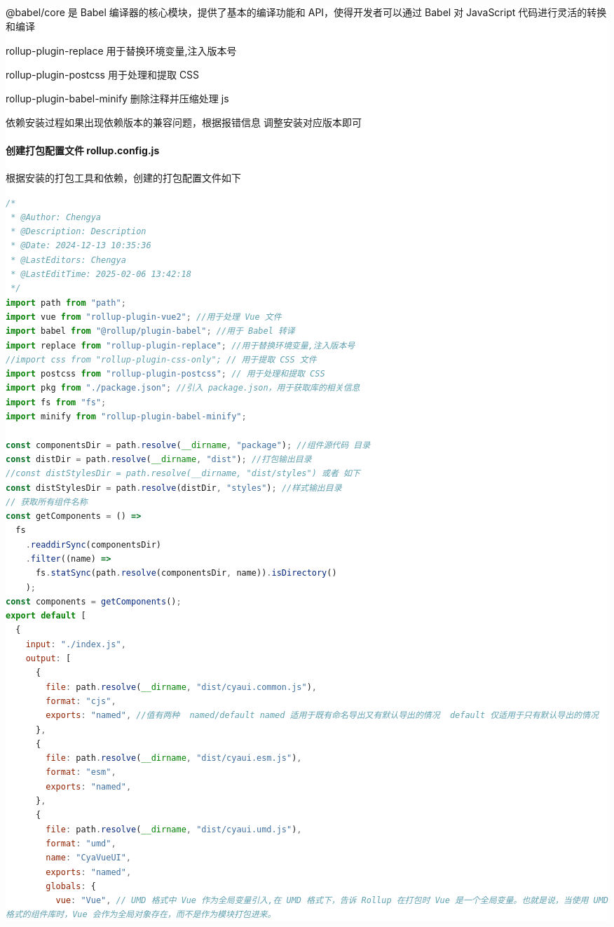 @babel/core 是 Babel 编译器的核心模块，提供了基本的编译功能和 API，使得开发者可以通过 Babel 对 JavaScript 代码进行灵活的转换和编译

rollup-plugin-replace 用于替换环境变量,注入版本号

rollup-plugin-postcss 用于处理和提取 CSS

rollup-plugin-babel-minify 删除注释并压缩处理 js

依赖安装过程如果出现依赖版本的兼容问题，根据报错信息 调整安装对应版本即可

#### 创建打包配置文件 rollup.config.js

根据安装的打包工具和依赖，创建的打包配置文件如下

```js
/*
 * @Author: Chengya
 * @Description: Description
 * @Date: 2024-12-13 10:35:36
 * @LastEditors: Chengya
 * @LastEditTime: 2025-02-06 13:42:18
 */
import path from "path";
import vue from "rollup-plugin-vue2"; //用于处理 Vue 文件
import babel from "@rollup/plugin-babel"; //用于 Babel 转译
import replace from "rollup-plugin-replace"; //用于替换环境变量,注入版本号
//import css from "rollup-plugin-css-only"; // 用于提取 CSS 文件
import postcss from "rollup-plugin-postcss"; // 用于处理和提取 CSS
import pkg from "./package.json"; //引入 package.json，用于获取库的相关信息
import fs from "fs";
import minify from "rollup-plugin-babel-minify";

const componentsDir = path.resolve(__dirname, "package"); //组件源代码 目录
const distDir = path.resolve(__dirname, "dist"); //打包输出目录
//const distStylesDir = path.resolve(__dirname, "dist/styles") 或者 如下
const distStylesDir = path.resolve(distDir, "styles"); //样式输出目录
// 获取所有组件名称
const getComponents = () =>
  fs
    .readdirSync(componentsDir)
    .filter((name) =>
      fs.statSync(path.resolve(componentsDir, name)).isDirectory()
    );
const components = getComponents();
export default [
  {
    input: "./index.js",
    output: [
      {
        file: path.resolve(__dirname, "dist/cyaui.common.js"),
        format: "cjs",
        exports: "named", //值有两种  named/default named 适用于既有命名导出又有默认导出的情况  default 仅适用于只有默认导出的情况
      },
      {
        file: path.resolve(__dirname, "dist/cyaui.esm.js"),
        format: "esm",
        exports: "named",
      },
      {
        file: path.resolve(__dirname, "dist/cyaui.umd.js"),
        format: "umd",
        name: "CyaVueUI",
        exports: "named",
        globals: {
          vue: "Vue", // UMD 格式中 Vue 作为全局变量引入,在 UMD 格式下，告诉 Rollup 在打包时 Vue 是一个全局变量。也就是说，当使用 UMD 格式的组件库时，Vue 会作为全局对象存在，而不是作为模块打包进来。
```